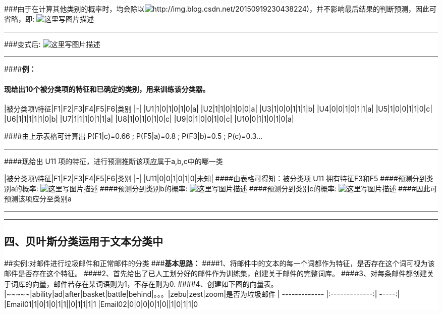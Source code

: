 

###由于在计算其他类别的概率时，均会除以![http://img.blog.csdn.net/20150919230438224)](http://img.blog.csdn.net/20150919230523709)，并不影响最后结果的判断预测，因此可省略，即:
![这里写图片描述](http://img.blog.csdn.net/20150919230629093)

****
###变式后:
![这里写图片描述](http://img.blog.csdn.net/20150919231524861)

****
####**例：**
#### 现给出10个被分类项的特征和已确定的类别，用来训练该分类器。
|被分类项\特征|F1|F2|F3|F4|F5|F6|类别
|-|
|U1|1|0|1|0|1|0|a|
|U2|1|1|0|1|0|0|a|
|U3|1|0|0|1|1|1|b|
|U4|0|0|1|0|1|1|a|
|U5|1|0|0|1|1|0|c|
|U6|1|1|1|1|1|0|b|
|U7|1|1|1|0|1|1|a|
|U8|1|0|1|0|1|0|c|
|U9|0|1|0|0|1|0|c|
|U10|0|1|1|0|1|0|a|

####由上示表格可计算出  P(F1|c)=0.66  ;  P(F5|a)=0.8 ; P(F3|b)=0.5 ; P(c)=0.3...
****
####现给出 U11 项的特征，进行预测推断该项应属于a,b,c中的哪一类

|被分类项\特征|F1|F2|F3|F4|F5|F6|类别
|-|
|U11|0|0|1|0|1|0|未知|
####由表格可得知：被分类项 U11 拥有特征F3和F5
####预测分到类别a的概率: ![这里写图片描述](http://img.blog.csdn.net/20150920000652999)
####预测分到类别b的概率: ![这里写图片描述](http://img.blog.csdn.net/20150920001125208)
####预测分到类别c的概率: ![这里写图片描述](http://img.blog.csdn.net/20150920001136676)
####因此可预测该项应分至类别a
****
****
**四、贝叶斯分类运用于文本分类中**
-------------------
##实例:对邮件进行垃圾邮件和正常邮件的分类
###**基本思路：**
####1、将邮件中的文本的每一个词都作为特征，是否存在这个词可视为该邮件是否存在这个特征。
####2、首先给出了已人工划分好的邮件作为训练集，创建关于邮件的完整词库。
####3、对每条邮件都创建关于词库的向量，邮件若存在某词语则为1，不存在则为0.
####4、创建如下图的向量表。
|~~~~~|ability|ad|after|basket|battle|behind|。。。|zebu|zest|zoom|是否为垃圾邮件
| ------------- |:-------------:| -----:|
|Email01|1|0|1|0|1|1||0|1|1|1|1
|Email02|0|0|0|0|1|0||1|0|1|1|0